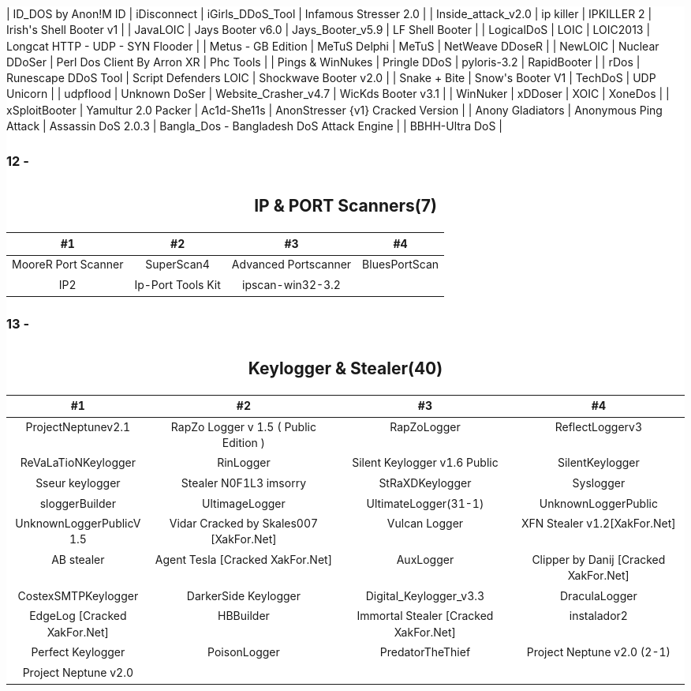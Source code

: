 | ID_DOS by Anon!M ID | iDisconnect | iGirls_DDoS_Tool | Infamous Stresser 2.0 |
| Inside_attack_v2.0 | ip killer | IPKILLER 2 | Irish's Shell Booter v1 |
| JavaLOIC | Jays Booter v6.0 | Jays_Booter_v5.9 | LF Shell Booter |
| LogicalDoS | LOIC | LOIC2013 | Longcat HTTP - UDP - SYN Flooder | 
| Metus - GB Edition | MeTuS Delphi | MeTuS | NetWeave DDoseR | 
| NewLOIC | Nuclear DDoSer | Perl Dos Client By Arron XR | Phc Tools |
| Pings & WinNukes | Pringle DDoS | pyloris-3.2 | RapidBooter |
| rDos | Runescape DDoS Tool | Script Defenders LOIC | Shockwave Booter v2.0 |
| Snake + Bite | Snow's Booter V1 | TechDoS | UDP Unicorn |
| udpflood | Unknown DoSer | Website_Crasher_v4.7 | WicKds Booter v3.1 | 
| WinNuker | xDDoser | XOIC | XoneDos | 
| xSploitBooter | Yamultur 2.0 Packer | Ac1d-She11s | AnonStresser {v1} Cracked Version |
| Anony Gladiators | Anonymous Ping Attack | Assassin DoS 2.0.3 | Bangla_Dos - Bangladesh DoS Attack Engine |
| BBHH-Ultra DoS |




### 12 - 

<h2 align="center"> IP & PORT Scanners(7) </h4>

 #1 | #2 | #3 | #4 |
| :---: | :---: | :---: | :---: |
| MooreR Port Scanner | SuperScan4 | Advanced Portscanner | BluesPortScan |
| IP2 | Ip-Port Tools Kit | ipscan-win32-3.2 |





### 13 - 

<h2 align="center"> Keylogger & Stealer(40) </h4>

 #1 | #2 | #3 | #4 |
| :---: | :---: | :---: | :---: |
| ProjectNeptunev2.1 | RapZo Logger v 1.5 ( Public Edition ) | RapZoLogger | ReflectLoggerv3 |
| ReVaLaTioNKeylogger | RinLogger | Silent Keylogger v1.6 Public | SilentKeylogger |
| Sseur keylogger | Stealer N0F1L3 imsorry | StRaXDKeylogger | Syslogger |
| sloggerBuilder | UltimageLogger | UltimateLogger(31-1) | UnknownLoggerPublic | 
| UnknownLoggerPublicV1.5 | Vidar Cracked by Skales007 [XakFor.Net] | Vulcan Logger | XFN Stealer v1.2[XakFor.Net] |
| AB stealer | Agent Tesla [Cracked XakFor.Net] | AuxLogger | Clipper by Danij [Cracked XakFor.Net] |
| CostexSMTPKeylogger | DarkerSide Keylogger | Digital_Keylogger_v3.3 | DraculaLogger |
| EdgeLog [Cracked XakFor.Net] | HBBuilder | Immortal Stealer [Cracked XakFor.Net] | instalador2 |
| Perfect Keylogger | PoisonLogger | PredatorTheThief | Project Neptune v2.0 (2-1) |
| Project Neptune v2.0 |
